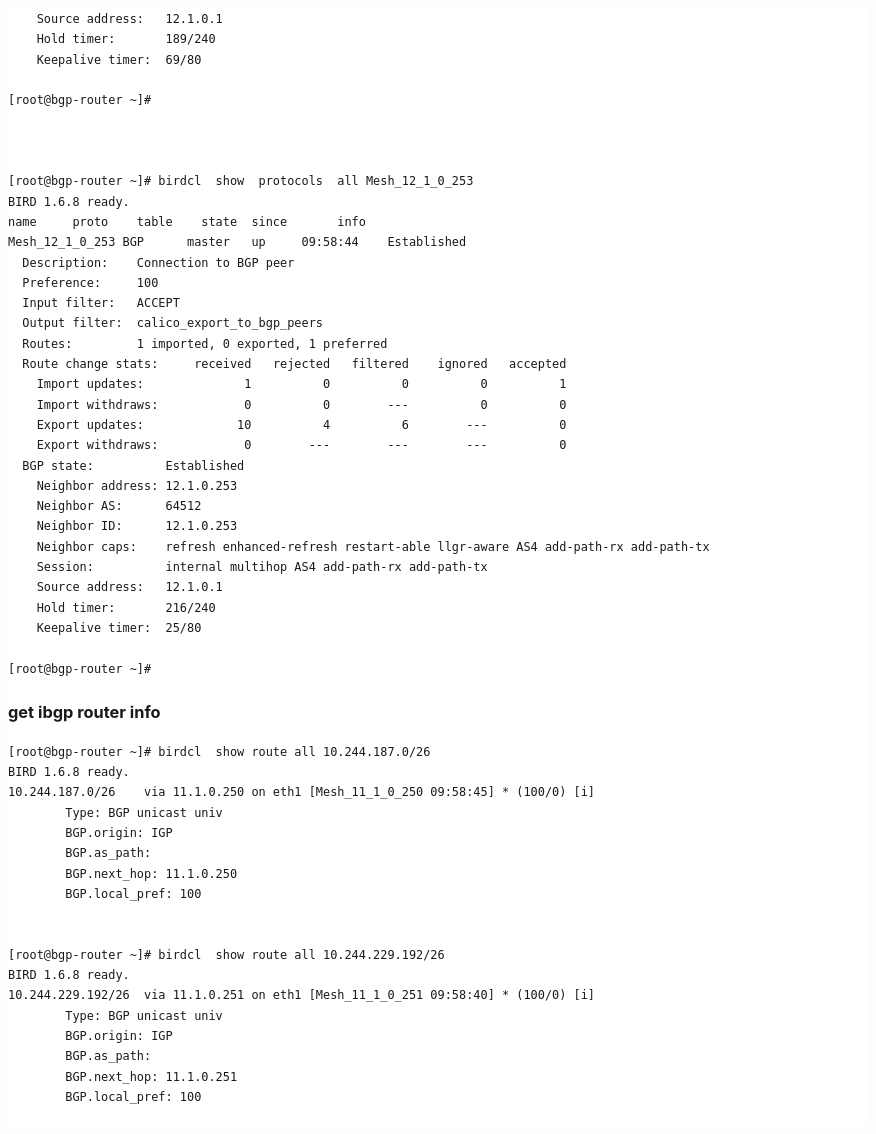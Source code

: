 ```
    Source address:   12.1.0.1
    Hold timer:       189/240
    Keepalive timer:  69/80

[root@bgp-router ~]# 



[root@bgp-router ~]# birdcl  show  protocols  all Mesh_12_1_0_253
BIRD 1.6.8 ready.
name     proto    table    state  since       info
Mesh_12_1_0_253 BGP      master   up     09:58:44    Established   
  Description:    Connection to BGP peer
  Preference:     100
  Input filter:   ACCEPT
  Output filter:  calico_export_to_bgp_peers
  Routes:         1 imported, 0 exported, 1 preferred
  Route change stats:     received   rejected   filtered    ignored   accepted
    Import updates:              1          0          0          0          1
    Import withdraws:            0          0        ---          0          0
    Export updates:             10          4          6        ---          0
    Export withdraws:            0        ---        ---        ---          0
  BGP state:          Established
    Neighbor address: 12.1.0.253
    Neighbor AS:      64512
    Neighbor ID:      12.1.0.253
    Neighbor caps:    refresh enhanced-refresh restart-able llgr-aware AS4 add-path-rx add-path-tx
    Session:          internal multihop AS4 add-path-rx add-path-tx
    Source address:   12.1.0.1
    Hold timer:       216/240
    Keepalive timer:  25/80

[root@bgp-router ~]# 
```









### get  ibgp router info



```
[root@bgp-router ~]# birdcl  show route all 10.244.187.0/26
BIRD 1.6.8 ready.
10.244.187.0/26    via 11.1.0.250 on eth1 [Mesh_11_1_0_250 09:58:45] * (100/0) [i]
        Type: BGP unicast univ
        BGP.origin: IGP
        BGP.as_path: 
        BGP.next_hop: 11.1.0.250
        BGP.local_pref: 100


[root@bgp-router ~]# birdcl  show route all 10.244.229.192/26
BIRD 1.6.8 ready.
10.244.229.192/26  via 11.1.0.251 on eth1 [Mesh_11_1_0_251 09:58:40] * (100/0) [i]
        Type: BGP unicast univ
        BGP.origin: IGP
        BGP.as_path: 
        BGP.next_hop: 11.1.0.251
        BGP.local_pref: 100


```